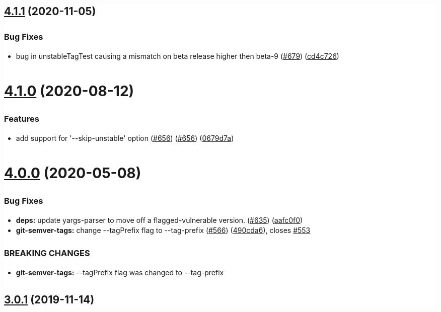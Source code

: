 ## [4.1.1](https://github.com/conventional-changelog/conventional-changelog/compare/git-semver-tags@4.1.0...git-semver-tags@4.1.1) (2020-11-05)


### Bug Fixes

* bug in unstableTagTest causing a mismatch on beta release higher then beta-9 ([#679](https://github.com/conventional-changelog/conventional-changelog/issues/679)) ([cd4c726](https://github.com/conventional-changelog/conventional-changelog/commit/cd4c726b1ca227a132ec2eadac5d0cfdd75d9e81))





# [4.1.0](https://github.com/conventional-changelog/conventional-changelog/compare/git-semver-tags@4.0.0...git-semver-tags@4.1.0) (2020-08-12)


### Features

* add support for '--skip-unstable' option ([#656](https://github.com/conventional-changelog/conventional-changelog/issues/656)) ([#656](https://github.com/conventional-changelog/conventional-changelog/issues/656)) ([0679d7a](https://github.com/conventional-changelog/conventional-changelog/commit/0679d7a1d7a8715918326f31ec3f6168c2341fd6))





# [4.0.0](https://github.com/conventional-changelog/conventional-changelog/compare/git-semver-tags@3.0.1...git-semver-tags@4.0.0) (2020-05-08)


### Bug Fixes

* **deps:** update yargs-parser to move off a flagged-vulnerable version. ([#635](https://github.com/conventional-changelog/conventional-changelog/issues/635)) ([aafc0f0](https://github.com/conventional-changelog/conventional-changelog/commit/aafc0f00412c3e4b23b8418300e5a570a48fe24d))
* **git-semver-tags:** change --tagPrefix flag to --tag-prefix ([#566](https://github.com/conventional-changelog/conventional-changelog/issues/566)) ([490cda6](https://github.com/conventional-changelog/conventional-changelog/commit/490cda6cff74abe63617f982765b63aebdf3b4b6)), closes [#553](https://github.com/conventional-changelog/conventional-changelog/issues/553)


### BREAKING CHANGES

* **git-semver-tags:** --tagPrefix flag was changed to --tag-prefix





## [3.0.1](https://github.com/conventional-changelog/conventional-changelog/compare/git-semver-tags@3.0.0...git-semver-tags@3.0.1) (2019-11-14)
